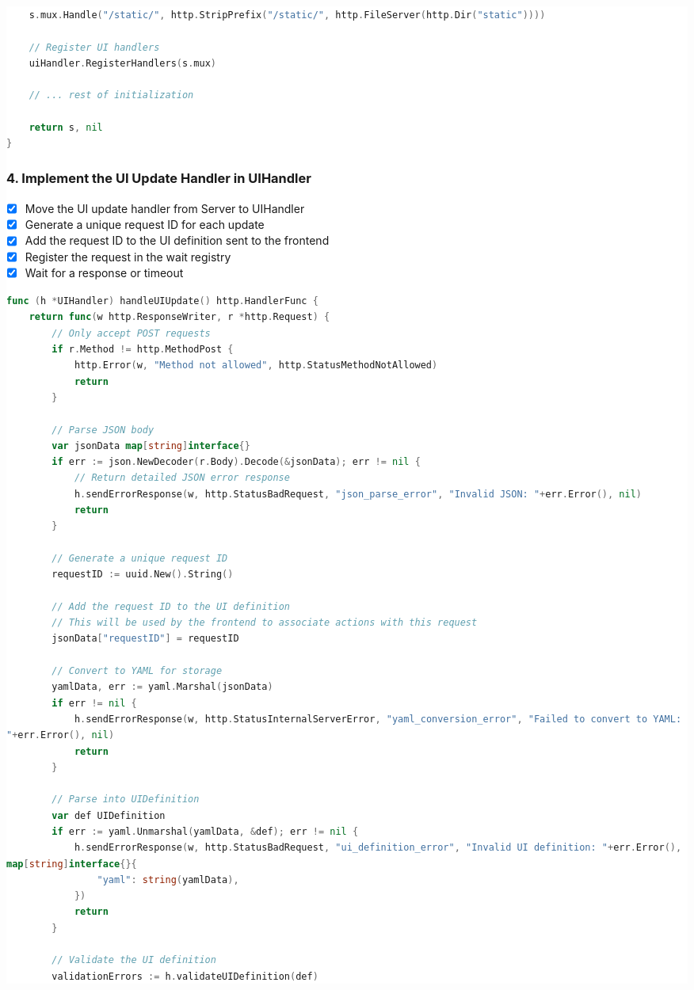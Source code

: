 ```go
    s.mux.Handle("/static/", http.StripPrefix("/static/", http.FileServer(http.Dir("static"))))
    
    // Register UI handlers
    uiHandler.RegisterHandlers(s.mux)
    
    // ... rest of initialization
    
    return s, nil
}
```

### 4. Implement the UI Update Handler in UIHandler

- [x] Move the UI update handler from Server to UIHandler
- [x] Generate a unique request ID for each update
- [x] Add the request ID to the UI definition sent to the frontend
- [x] Register the request in the wait registry
- [x] Wait for a response or timeout

```go
func (h *UIHandler) handleUIUpdate() http.HandlerFunc {
    return func(w http.ResponseWriter, r *http.Request) {
        // Only accept POST requests
        if r.Method != http.MethodPost {
            http.Error(w, "Method not allowed", http.StatusMethodNotAllowed)
            return
        }

        // Parse JSON body
        var jsonData map[string]interface{}
        if err := json.NewDecoder(r.Body).Decode(&jsonData); err != nil {
            // Return detailed JSON error response
            h.sendErrorResponse(w, http.StatusBadRequest, "json_parse_error", "Invalid JSON: "+err.Error(), nil)
            return
        }

        // Generate a unique request ID
        requestID := uuid.New().String()
        
        // Add the request ID to the UI definition
        // This will be used by the frontend to associate actions with this request
        jsonData["requestID"] = requestID
        
        // Convert to YAML for storage
        yamlData, err := yaml.Marshal(jsonData)
        if err != nil {
            h.sendErrorResponse(w, http.StatusInternalServerError, "yaml_conversion_error", "Failed to convert to YAML: "+err.Error(), nil)
            return
        }

        // Parse into UIDefinition
        var def UIDefinition
        if err := yaml.Unmarshal(yamlData, &def); err != nil {
            h.sendErrorResponse(w, http.StatusBadRequest, "ui_definition_error", "Invalid UI definition: "+err.Error(), map[string]interface{}{
                "yaml": string(yamlData),
            })
            return
        }

        // Validate the UI definition
        validationErrors := h.validateUIDefinition(def)
```
